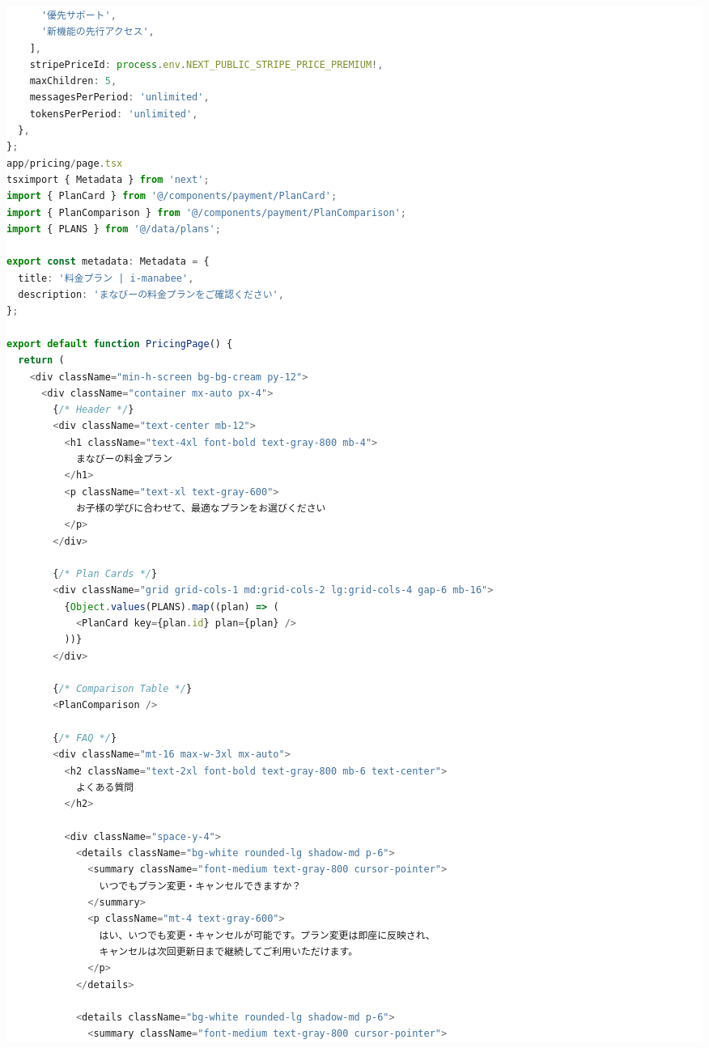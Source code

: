 ```typescript
      '優先サポート',
      '新機能の先行アクセス',
    ],
    stripePriceId: process.env.NEXT_PUBLIC_STRIPE_PRICE_PREMIUM!,
    maxChildren: 5,
    messagesPerPeriod: 'unlimited',
    tokensPerPeriod: 'unlimited',
  },
};
app/pricing/page.tsx
tsximport { Metadata } from 'next';
import { PlanCard } from '@/components/payment/PlanCard';
import { PlanComparison } from '@/components/payment/PlanComparison';
import { PLANS } from '@/data/plans';

export const metadata: Metadata = {
  title: '料金プラン | i-manabee',
  description: 'まなびーの料金プランをご確認ください',
};

export default function PricingPage() {
  return (
    <div className="min-h-screen bg-bg-cream py-12">
      <div className="container mx-auto px-4">
        {/* Header */}
        <div className="text-center mb-12">
          <h1 className="text-4xl font-bold text-gray-800 mb-4">
            まなびーの料金プラン
          </h1>
          <p className="text-xl text-gray-600">
            お子様の学びに合わせて、最適なプランをお選びください
          </p>
        </div>
        
        {/* Plan Cards */}
        <div className="grid grid-cols-1 md:grid-cols-2 lg:grid-cols-4 gap-6 mb-16">
          {Object.values(PLANS).map((plan) => (
            <PlanCard key={plan.id} plan={plan} />
          ))}
        </div>
        
        {/* Comparison Table */}
        <PlanComparison />
        
        {/* FAQ */}
        <div className="mt-16 max-w-3xl mx-auto">
          <h2 className="text-2xl font-bold text-gray-800 mb-6 text-center">
            よくある質問
          </h2>
          
          <div className="space-y-4">
            <details className="bg-white rounded-lg shadow-md p-6">
              <summary className="font-medium text-gray-800 cursor-pointer">
                いつでもプラン変更・キャンセルできますか？
              </summary>
              <p className="mt-4 text-gray-600">
                はい、いつでも変更・キャンセルが可能です。プラン変更は即座に反映され、
                キャンセルは次回更新日まで継続してご利用いただけます。
              </p>
            </details>
            
            <details className="bg-white rounded-lg shadow-md p-6">
              <summary className="font-medium text-gray-800 cursor-pointer">
```